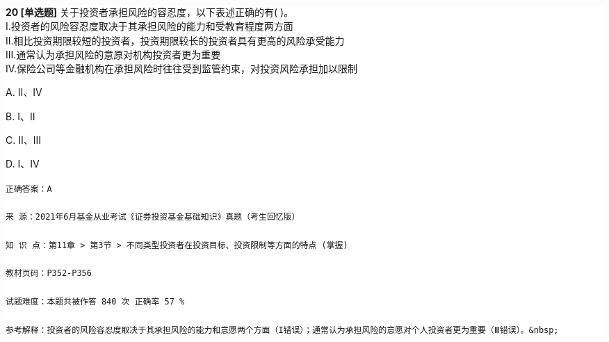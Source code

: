 
**20 [单选题]** 关于投资者承担风险的容忍度，以下表述正确的有( )。<br />
Ⅰ.投资者的风险容忍度取决于其承担风险的能力和受教育程度两方面<br />
Ⅱ.相比投资期限较短的投资者，投资期限较长的投资者具有更高的风险承受能力<br />
Ⅲ.通常认为承担风险的意原对机构投资者更为重要<br />
Ⅳ.保险公司等金融机构在承担风险时往往受到监管约束，对投资风险承担加以限制

A. Ⅱ、Ⅳ

B. Ⅰ、Ⅱ

C. Ⅱ、Ⅲ

D. Ⅰ、Ⅳ

```
正确答案：A

来 源：2021年6月基金从业考试《证券投资基金基础知识》真题（考生回忆版）

知 识 点：第11章 > 第3节 > 不同类型投资者在投资目标、投资限制等方面的特点 (掌握)

教材页码：P352-P356

试题难度：本题共被作答 840 次 正确率 57 %

参考解释：投资者的风险容忍度取决于其承担风险的能力和意愿两个方面（I错误）；通常认为承担风险的意愿对个人投资者更为重要（Ⅲ错误）。&nbsp;
```


